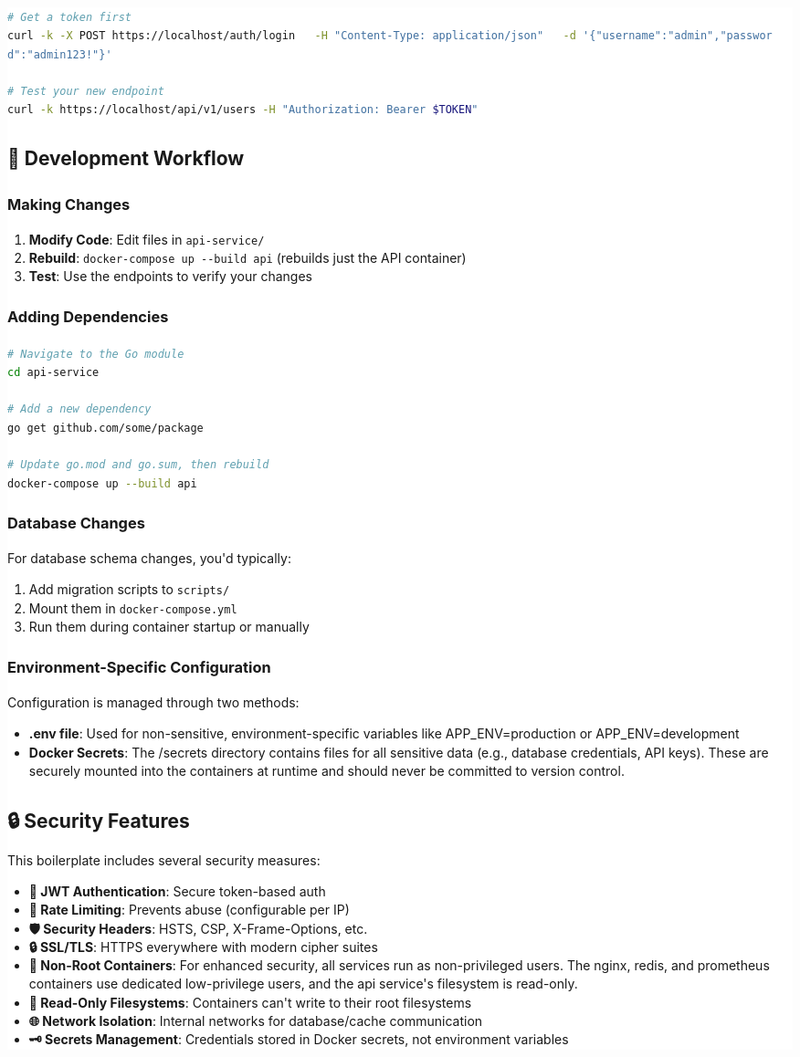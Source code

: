 ```bash
# Get a token first
curl -k -X POST https://localhost/auth/login   -H "Content-Type: application/json"   -d '{"username":"admin","password":"admin123!"}'

# Test your new endpoint
curl -k https://localhost/api/v1/users -H "Authorization: Bearer $TOKEN"
```

## 🔧 Development Workflow

### Making Changes

1. **Modify Code**: Edit files in `api-service/`
2. **Rebuild**: `docker-compose up --build api` (rebuilds just the API container)
3. **Test**: Use the endpoints to verify your changes

### Adding Dependencies

```bash
# Navigate to the Go module
cd api-service

# Add a new dependency
go get github.com/some/package

# Update go.mod and go.sum, then rebuild
docker-compose up --build api
```

### Database Changes

For database schema changes, you'd typically:

1. Add migration scripts to `scripts/`
2. Mount them in `docker-compose.yml`
3. Run them during container startup or manually

### Environment-Specific Configuration

Configuration is managed through two methods:

- **.env file**:  Used for non-sensitive, environment-specific variables like APP_ENV=production or APP_ENV=development
- **Docker Secrets**: The /secrets directory contains files for all sensitive data (e.g., database credentials, API keys). These are securely mounted into the containers at runtime and should never be committed to version control.

## 🔒 Security Features

This boilerplate includes several security measures:

- **🔐 JWT Authentication**: Secure token-based auth
- **🚦 Rate Limiting**: Prevents abuse (configurable per IP)
- **🛡️ Security Headers**: HSTS, CSP, X-Frame-Options, etc.
- **🔒 SSL/TLS**: HTTPS everywhere with modern cipher suites
- **👤 Non-Root Containers**: For enhanced security, all services run as non-privileged users. The nginx, redis, and prometheus containers use dedicated low-privilege users, and the api service's filesystem is read-only.
- **📁 Read-Only Filesystems**: Containers can't write to their root filesystems
- **🌐 Network Isolation**: Internal networks for database/cache communication
- **🗝️ Secrets Management**: Credentials stored in Docker secrets, not environment variables
